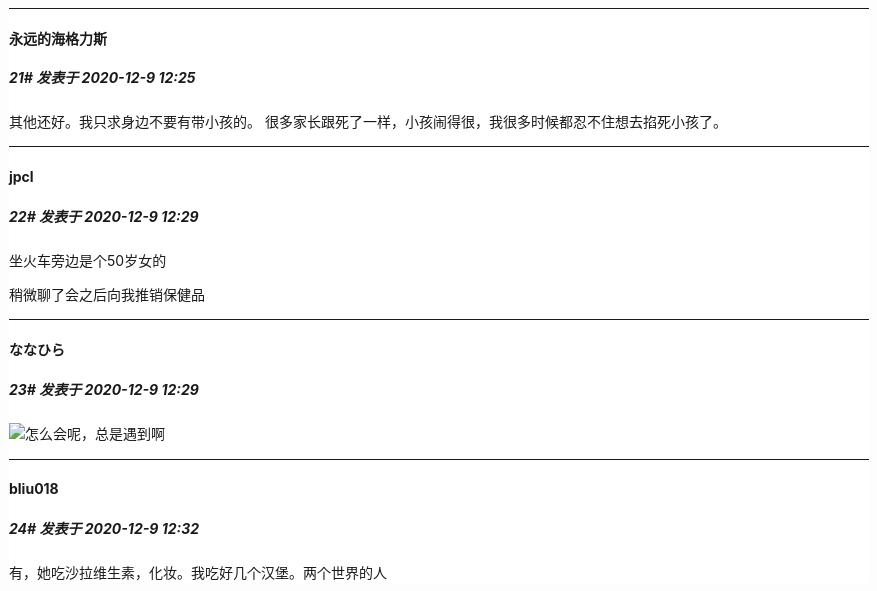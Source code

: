 





*****

####  永远的海格力斯  
##### 21#       发表于 2020-12-9 12:25




其他还好。我只求身边不要有带小孩的。
很多家长跟死了一样，小孩闹得很，我很多时候都忍不住想去掐死小孩了。







*****

####  jpcl  
##### 22#       发表于 2020-12-9 12:29




坐火车旁边是个50岁女的

稍微聊了会之后向我推销保健品







*****

####  ななひら  
##### 23#       发表于 2020-12-9 12:29



<img src="https://static.saraba1st.com/image/smiley/face2017/001.png" referrerpolicy="no-referrer">怎么会呢，总是遇到啊







*****

####  bliu018  
##### 24#       发表于 2020-12-9 12:32




有，她吃沙拉维生素，化妆。我吃好几个汉堡。两个世界的人




